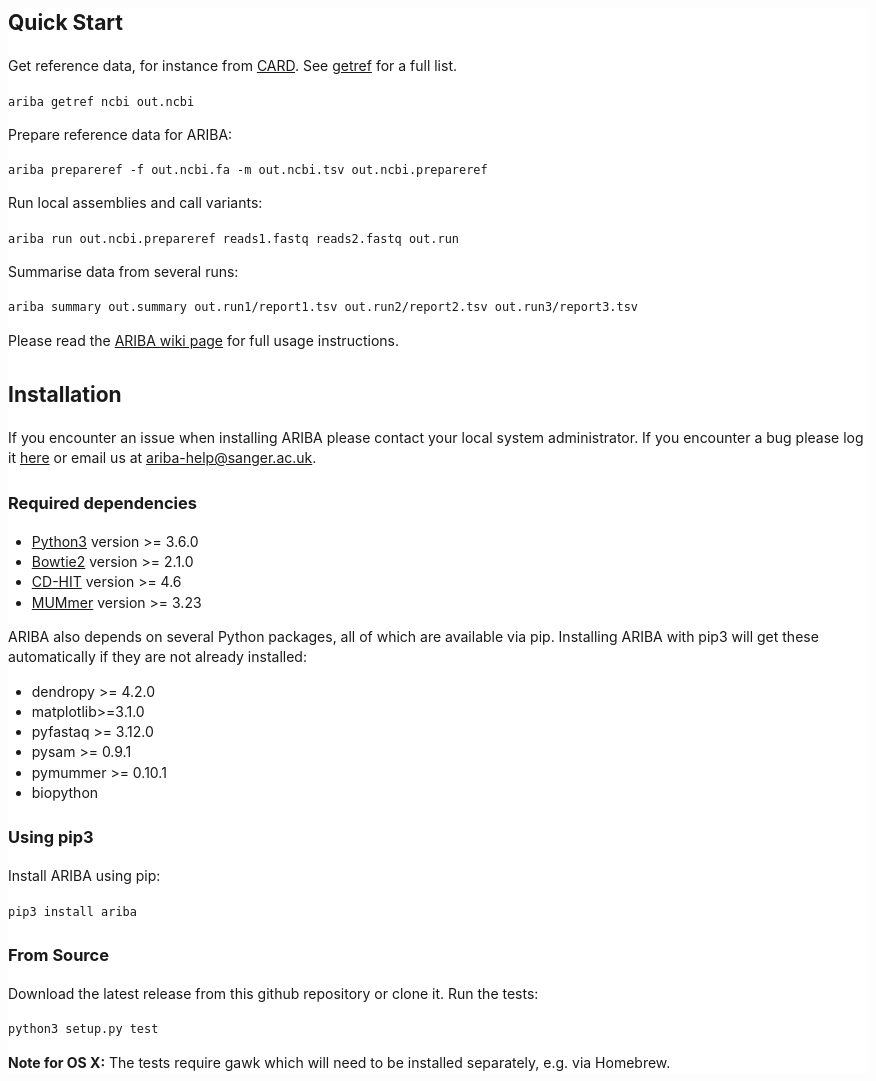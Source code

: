 ## Quick Start
Get reference data, for instance from [CARD](https://card.mcmaster.ca/). See [getref](https://github.com/sanger-pathogens/ariba/wiki/Task%3A-getref) for a full list.

    ariba getref ncbi out.ncbi

Prepare reference data for ARIBA:

    ariba prepareref -f out.ncbi.fa -m out.ncbi.tsv out.ncbi.prepareref

Run local assemblies and call variants:

    ariba run out.ncbi.prepareref reads1.fastq reads2.fastq out.run

Summarise data from several runs:

    ariba summary out.summary out.run1/report1.tsv out.run2/report2.tsv out.run3/report3.tsv

Please read the [ARIBA wiki page][ARIBA wiki] for full usage instructions.

## Installation

If you encounter an issue when installing ARIBA please contact your local system administrator. If you encounter a bug please log it [here](https://github.com/sanger-pathogens/ariba/issues) or email us at ariba-help@sanger.ac.uk.

### Required dependencies
  * [Python3][python] version >= 3.6.0
  * [Bowtie2][bowtie2] version >= 2.1.0
  * [CD-HIT][cdhit] version >= 4.6
  * [MUMmer][mummer] version >= 3.23

ARIBA also depends on several Python packages, all of which are available
via pip. Installing ARIBA with pip3 will get these automatically if they
are not already installed:
  * dendropy >= 4.2.0
  * matplotlib>=3.1.0
  * pyfastaq >= 3.12.0
  * pysam >= 0.9.1
  * pymummer >= 0.10.1
  * biopython

### Using pip3
Install ARIBA using pip:

    pip3 install ariba

### From Source
Download the latest release from this github repository or clone it. Run the tests:

    python3 setup.py test

**Note for OS X:** The tests require gawk which will need to be installed separately, e.g. via Homebrew.


  [ariba biorxiv]: http://biorxiv.org/content/early/2017/04/07/118000
  [bowtie2]: http://bowtie-bio.sourceforge.net/bowtie2/index.shtml
  [cdhit]: http://weizhongli-lab.org/cd-hit/
  [ARIBA wiki]: https://github.com/sanger-pathogens/ariba/wiki
  [mummer]: http://mummer.sourceforge.net/
  [python]: https://www.python.org/